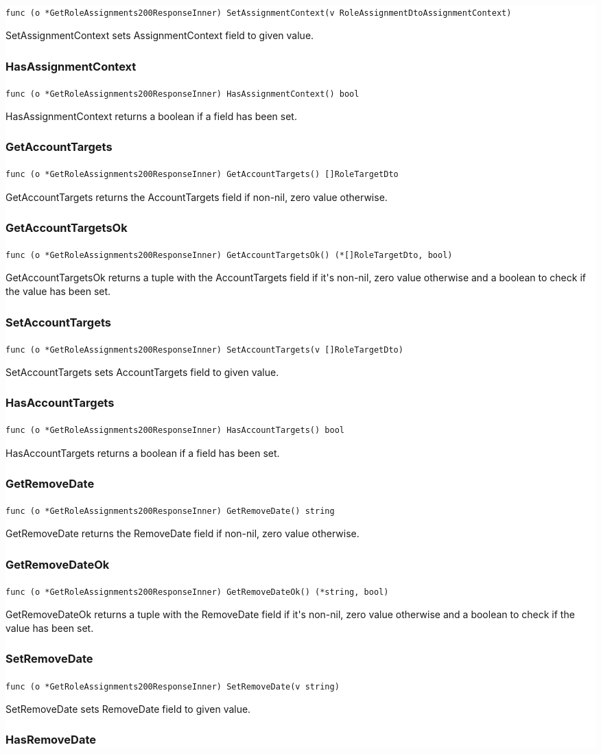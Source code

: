`func (o *GetRoleAssignments200ResponseInner) SetAssignmentContext(v RoleAssignmentDtoAssignmentContext)`

SetAssignmentContext sets AssignmentContext field to given value.

### HasAssignmentContext

`func (o *GetRoleAssignments200ResponseInner) HasAssignmentContext() bool`

HasAssignmentContext returns a boolean if a field has been set.

### GetAccountTargets

`func (o *GetRoleAssignments200ResponseInner) GetAccountTargets() []RoleTargetDto`

GetAccountTargets returns the AccountTargets field if non-nil, zero value otherwise.

### GetAccountTargetsOk

`func (o *GetRoleAssignments200ResponseInner) GetAccountTargetsOk() (*[]RoleTargetDto, bool)`

GetAccountTargetsOk returns a tuple with the AccountTargets field if it's non-nil, zero value otherwise
and a boolean to check if the value has been set.

### SetAccountTargets

`func (o *GetRoleAssignments200ResponseInner) SetAccountTargets(v []RoleTargetDto)`

SetAccountTargets sets AccountTargets field to given value.

### HasAccountTargets

`func (o *GetRoleAssignments200ResponseInner) HasAccountTargets() bool`

HasAccountTargets returns a boolean if a field has been set.

### GetRemoveDate

`func (o *GetRoleAssignments200ResponseInner) GetRemoveDate() string`

GetRemoveDate returns the RemoveDate field if non-nil, zero value otherwise.

### GetRemoveDateOk

`func (o *GetRoleAssignments200ResponseInner) GetRemoveDateOk() (*string, bool)`

GetRemoveDateOk returns a tuple with the RemoveDate field if it's non-nil, zero value otherwise
and a boolean to check if the value has been set.

### SetRemoveDate

`func (o *GetRoleAssignments200ResponseInner) SetRemoveDate(v string)`

SetRemoveDate sets RemoveDate field to given value.

### HasRemoveDate
